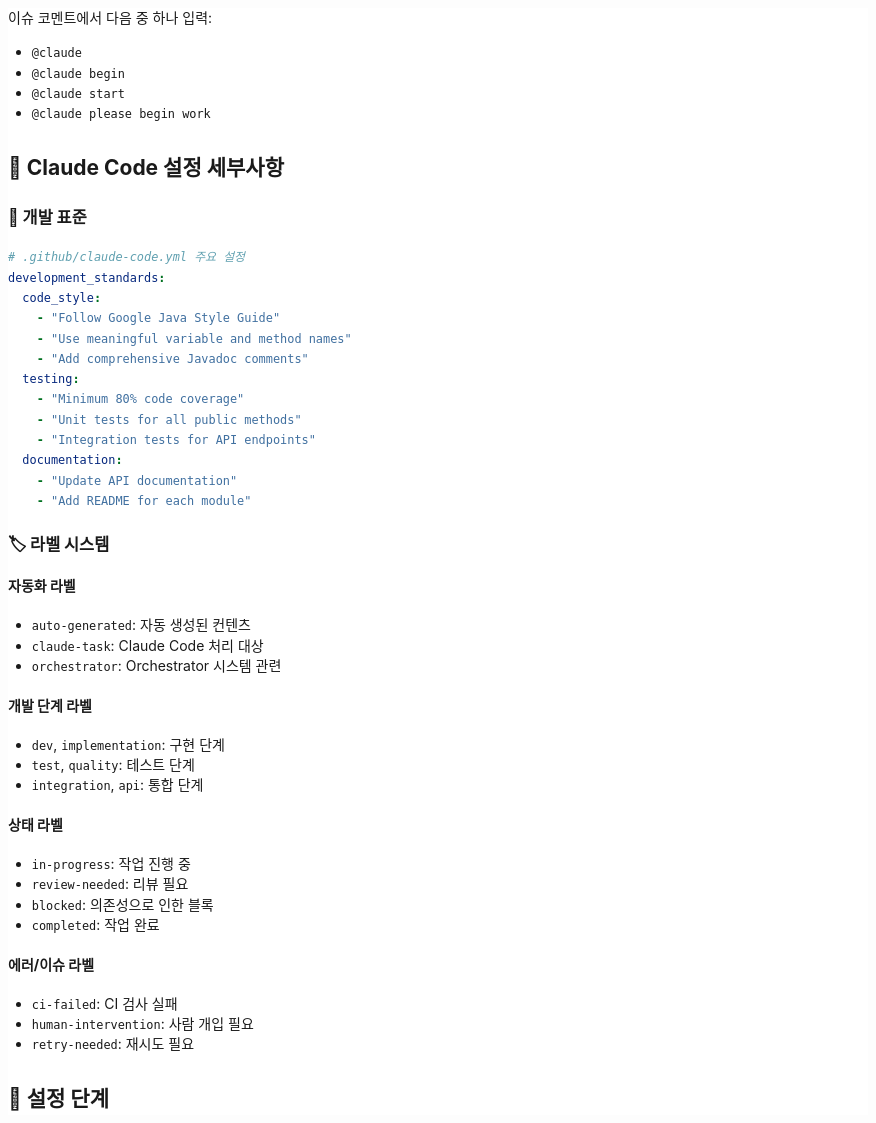 이슈 코멘트에서 다음 중 하나 입력:
- `@claude`
- `@claude begin`
- `@claude start`
- `@claude please begin work`

## 📝 Claude Code 설정 세부사항

### 🎯 개발 표준

```yaml
# .github/claude-code.yml 주요 설정
development_standards:
  code_style:
    - "Follow Google Java Style Guide"
    - "Use meaningful variable and method names"
    - "Add comprehensive Javadoc comments"
  testing:
    - "Minimum 80% code coverage"
    - "Unit tests for all public methods"
    - "Integration tests for API endpoints"
  documentation:
    - "Update API documentation"
    - "Add README for each module"
```

### 🏷️ 라벨 시스템

#### 자동화 라벨
- `auto-generated`: 자동 생성된 컨텐츠
- `claude-task`: Claude Code 처리 대상
- `orchestrator`: Orchestrator 시스템 관련

#### 개발 단계 라벨  
- `dev`, `implementation`: 구현 단계
- `test`, `quality`: 테스트 단계
- `integration`, `api`: 통합 단계

#### 상태 라벨
- `in-progress`: 작업 진행 중
- `review-needed`: 리뷰 필요
- `blocked`: 의존성으로 인한 블록
- `completed`: 작업 완료

#### 에러/이슈 라벨
- `ci-failed`: CI 검사 실패
- `human-intervention`: 사람 개입 필요
- `retry-needed`: 재시도 필요

## 🔧 설정 단계
